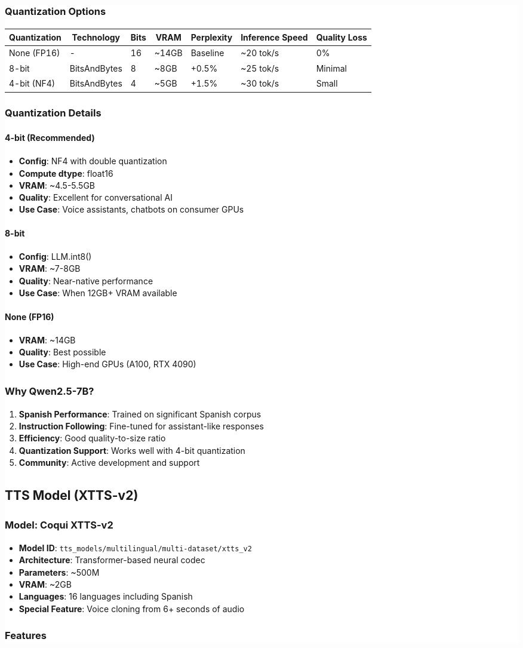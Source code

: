 ### Quantization Options

| Quantization | Technology | Bits | VRAM | Perplexity | Inference Speed | Quality Loss |
|-------------|-----------|------|------|-----------|----------------|--------------|
| None (FP16) | - | 16 | ~14GB | Baseline | ~20 tok/s | 0% |
| 8-bit | BitsAndBytes | 8 | ~8GB | +0.5% | ~25 tok/s | Minimal |
| 4-bit (NF4) | BitsAndBytes | 4 | ~5GB | +1.5% | ~30 tok/s | Small |

### Quantization Details

#### 4-bit (Recommended)
- **Config**: NF4 with double quantization
- **Compute dtype**: float16
- **VRAM**: ~4.5-5.5GB
- **Quality**: Excellent for conversational AI
- **Use Case**: Voice assistants, chatbots on consumer GPUs

#### 8-bit
- **Config**: LLM.int8()
- **VRAM**: ~7-8GB
- **Quality**: Near-native performance
- **Use Case**: When 12GB+ VRAM available

#### None (FP16)
- **VRAM**: ~14GB
- **Quality**: Best possible
- **Use Case**: High-end GPUs (A100, RTX 4090)

### Why Qwen2.5-7B?

1. **Spanish Performance**: Trained on significant Spanish corpus
2. **Instruction Following**: Fine-tuned for assistant-like responses
3. **Efficiency**: Good quality-to-size ratio
4. **Quantization Support**: Works well with 4-bit quantization
5. **Community**: Active development and support

## TTS Model (XTTS-v2)

### Model: Coqui XTTS-v2

- **Model ID**: `tts_models/multilingual/multi-dataset/xtts_v2`
- **Architecture**: Transformer-based neural codec
- **Parameters**: ~500M
- **VRAM**: ~2GB
- **Languages**: 16 languages including Spanish
- **Special Feature**: Voice cloning from 6+ seconds of audio

### Features
